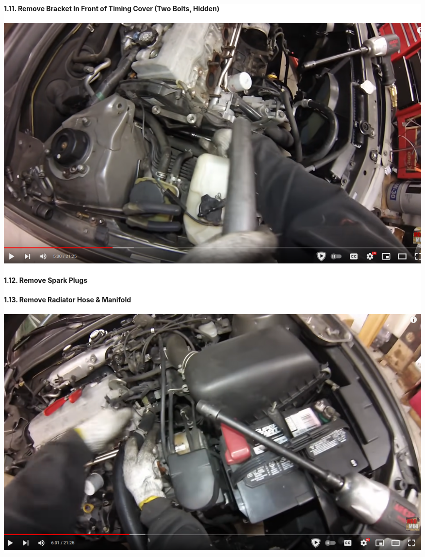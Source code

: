 #### 1.11. Remove Bracket In Front of Timing Cover (Two Bolts, Hidden)
![](img/Pasted%20image%2020231119184434.png)

#### 1.12. Remove Spark Plugs

#### 1.13. Remove Radiator Hose & Manifold
![](img/Pasted%20image%2020231119184652.png)
